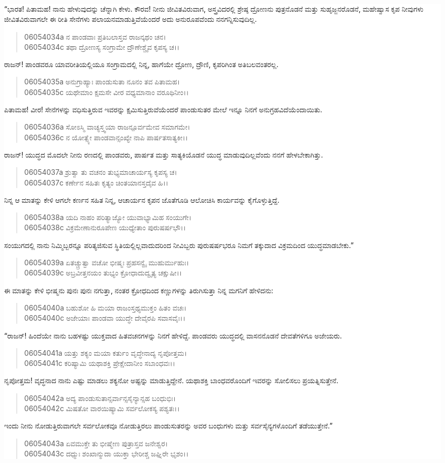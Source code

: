 “ಭಾರತ! ಪಿತಾಮಹ! ನಾನು ಹೇಳುವುದನ್ನು ಚೆನ್ನಾಗಿ ಕೇಳು. ಕೌರವ! ನೀನು ಜೀವಿತವಿರುವಾಗ, ಅಸ್ತ್ರವಿದರಲ್ಲಿ ಶ್ರೇಷ್ಠ ದ್ರೋಣನು ಪುತ್ರನೊಡನೆ ಮತ್ತು ಸುಹೃಜ್ಜನರೊಡನೆ, ಮಹೇಷ್ವಾಸ ಕೃಪ ನೀವುಗಳು ಜೀವಿತವಿರುವಾಗಲೇ ಈ ರೀತಿ ಸೇನೆಗಳು ಪಲಾಯನಮಾಡುತ್ತಿವೆಯೆಂದರೆ ಅದು ಅನುರೂಪವೆಂದು ನನಗನ್ನಿಸುವುದಿಲ್ಲ.

> 06054034a ನ ಪಾಂಡವಾಃ ಪ್ರತಿಬಲಾಸ್ತವ ರಾಜನ್ಕಥಂ ಚನ।   
06054034c ತಥಾ ದ್ರೋಣಸ್ಯ ಸಂಗ್ರಾಮೇ ದ್ರೌಣೇಶ್ಚೈವ ಕೃಪಸ್ಯ ಚ।।

ರಾಜನ್! ಪಾಂಡವರೂ ಯಾವರೀತಿಯಲ್ಲಿಯೂ ಸಂಗ್ರಾಮದಲ್ಲಿ ನಿನ್ನ, ಹಾಗೆಯೇ ದ್ರೋಣ, ದ್ರೌಣಿ, ಕೃಪರಿಗಿಂತ ಅತಿಬಲವಂತರಲ್ಲ.

> 06054035a ಅನುಗ್ರಾಹ್ಯಾಃ ಪಾಂಡುಸುತಾ ನೂನಂ ತವ ಪಿತಾಮಹ।   
06054035c ಯಥೇಮಾಂ ಕ್ಷಮಸೇ ವೀರ ವಧ್ಯಮಾನಾಂ ವರೂಥಿನೀಂ।।

ಪಿತಾಮಹ! ವೀರ! ಸೇನೆಗಳನ್ನು ವಧಿಸುತ್ತಿರುವ ಇವರನ್ನು ಕ್ಷಮಿಸುತ್ತಿರುವೆಯೆಂದರೆ ಪಾಂಡುಸುತರ ಮೇಲೆ ಇನ್ನೂ ನಿನಗೆ ಅನುಗ್ರಹವಿದೆಯೆಂದಾಯಿತು.

> 06054036a ಸೋಽಸ್ಮಿ ವಾಚ್ಯಸ್ತ್ವಯಾ ರಾಜನ್ಪೂರ್ವಮೇವ ಸಮಾಗಮೇ।   
06054036c ನ ಯೋತ್ಸ್ಯೇ ಪಾಂಡವಾನ್ಸಂಖ್ಯೇ ನಾಪಿ ಪಾರ್ಷತಸಾತ್ಯಕೀ।।

ರಾಜನ್! ಯುದ್ಧದ ಮೊದಲೇ ನೀನು ರಣದಲ್ಲಿ ಪಾಂಡವರು, ಪಾರ್ಷತ ಮತ್ತು ಸಾತ್ಯಕಿಯೊಡನೆ ಯುದ್ಧ ಮಾಡುವುದಿಲ್ಲವೆಂದು ನನಗೆ ಹೇಳಬೇಕಾಗಿತ್ತು.

> 06054037a ಶ್ರುತ್ವಾ ತು ವಚನಂ ತುಭ್ಯಮಾಚಾರ್ಯಸ್ಯ ಕೃಪಸ್ಯ ಚ।   
06054037c ಕರ್ಣೇನ ಸಹಿತಃ ಕೃತ್ಯಂ ಚಿಂತಯಾನಸ್ತದೈವ ಹಿ।।

ನಿನ್ನ ಆ ಮಾತನ್ನು ಕೇಳಿ ಆಗಲೇ ಕರ್ಣನ ಸಹಿತ ನಿನ್ನ, ಆಚಾರ್ಯನ ಕೃಪನ ಜೊತೆಗೂಡಿ ಆಲೋಚಿಸಿ ಕಾರ್ಯವನ್ನು ಕೈಗೊಳ್ಳುತ್ತಿದ್ದೆ.

> 06054038a ಯದಿ ನಾಹಂ ಪರಿತ್ಯಾಜ್ಯೋ ಯುವಾಭ್ಯಾಮಿಹ ಸಂಯುಗೇ।   
06054038c ವಿಕ್ರಮೇಣಾನುರೂಪೇಣ ಯುಧ್ಯೇತಾಂ ಪುರುಷರ್ಷಭೌ।।

ಸಂಯುಗದಲ್ಲಿ ನಾನು ನಿಮ್ಮಿಬ್ಬರನ್ನೂ ಪರಿತ್ಯಜಿಸುವ ಸ್ಥಿತಿಯಲ್ಲಿಲ್ಲವಾದುದರಿಂದ ನೀವಿಬ್ಬರು ಪುರುಷರ್ಷಭರೂ ನಿಮಗೆ ತಕ್ಕುದಾದ ವಿಕ್ರಮದಿಂದ ಯುದ್ಧಮಾಡಬೇಕು.”

> 06054039a ಏತಚ್ಚ್ರುತ್ವಾ ವಚೋ ಭೀಷ್ಮಃ ಪ್ರಹಸನ್ವೈ ಮುಹುರ್ಮುಹುಃ।   
06054039c ಅಬ್ರವೀತ್ತನಯಂ ತುಭ್ಯಂ ಕ್ರೋಧಾದುದ್ವೃತ್ಯ ಚಕ್ಷುಷೀ।।

ಈ ಮಾತನ್ನು ಕೇಳಿ ಭೀಷ್ಮನು ಪುನಃ ಪುನಃ ನಗುತ್ತಾ, ನಂತರ ಕ್ರೋಧದಿಂದ ಕಣ್ಣುಗಳನ್ನು ತಿರುಗಿಸುತ್ತಾ ನಿನ್ನ ಮಗನಿಗೆ ಹೇಳಿದನು:

> 06054040a ಬಹುಶೋ ಹಿ ಮಯಾ ರಾಜಂಸ್ತಥ್ಯಮುಕ್ತಂ ಹಿತಂ ವಚಃ।   
06054040c ಅಜೇಯಾಃ ಪಾಂಡವಾ ಯುದ್ಧೇ ದೇವೈರಪಿ ಸವಾಸವೈಃ।।

“ರಾಜನ್! ಹಿಂದೆಯೇ ನಾನು ಬಹಳಷ್ಟು ಯುಕ್ತವಾದ ಹಿತವಚನಗಳನ್ನು ನಿನಗೆ ಹೇಳಿದ್ದೆ. ಪಾಂಡವರು ಯುದ್ಧದಲ್ಲಿ ವಾಸನನೊಡನೆ ದೇವತೆಗಳಿಗೂ ಅಜೇಯರು.

> 06054041a ಯತ್ತು ಶಕ್ಯಂ ಮಯಾ ಕರ್ತುಂ ವೃದ್ಧೇನಾದ್ಯ ನೃಪೋತ್ತಮ।   
06054041c ಕರಿಷ್ಯಾಮಿ ಯಥಾಶಕ್ತಿ ಪ್ರೇಕ್ಷೇದಾನೀಂ ಸಬಾಂಧವಃ।।

ನೃಪೋತ್ತಮ! ವೃದ್ಧನಾದ ನಾನು ಎಷ್ಟು ಮಾಡಲು ಶಕ್ಯನೋ ಅಷ್ಟನ್ನು ಮಾಡುತ್ತಿದ್ದೇನೆ. ಯಥಾಶಕ್ತಿ ಬಾಂಧವರೊಂದಿಗೆ ಇವರನ್ನು ಸೋಲಿಸಲು ಪ್ರಯತ್ನಿಸುತ್ತೇನೆ.

> 06054042a ಅದ್ಯ ಪಾಂಡುಸುತಾನ್ಸರ್ವಾನ್ಸಸೈನ್ಯಾನ್ಸಹ ಬಂಧುಭಿಃ।   
06054042c ಮಿಷತೋ ವಾರಯಿಷ್ಯಾಮಿ ಸರ್ವಲೋಕಸ್ಯ ಪಶ್ಯತಃ।।

ಇಂದು ನೀನು ನೋಡುತ್ತಿರುವಾಗಲೇ ಸರ್ವಲೋಕವೂ ನೋಡುತ್ತಿರಲು ಪಾಂಡುಸುತರನ್ನು ಅವರ ಬಂಧುಗಳು ಮತ್ತು ಸರ್ವಸೈನ್ಯಗಳೊಂದಿಗೆ ತಡೆಯುತ್ತೇನೆ.”

> 06054043a ಏವಮುಕ್ತೇ ತು ಭೀಷ್ಮೇಣ ಪುತ್ರಾಸ್ತವ ಜನೇಶ್ವರ।   
06054043c ದಧ್ಮುಃ ಶಂಖಾನ್ಮುದಾ ಯುಕ್ತಾ ಭೇರೀಶ್ಚ ಜಘ್ನಿರೇ ಭೃಶಂ।।
